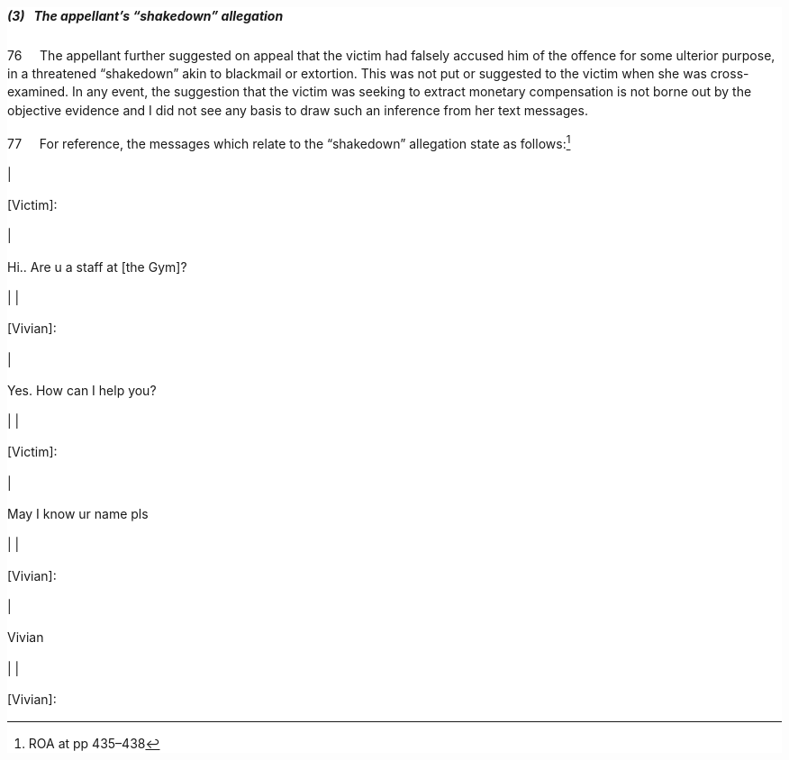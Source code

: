 ##### (3)   The appellant’s “shakedown” allegation

76     The appellant further suggested on appeal that the victim had falsely accused him of the offence for some ulterior purpose, in a threatened “shakedown” akin to blackmail or extortion. This was not put or suggested to the victim when she was cross-examined. In any event, the suggestion that the victim was seeking to extract monetary compensation is not borne out by the objective evidence and I did not see any basis to draw such an inference from her text messages.

77     For reference, the messages which relate to the “shakedown” allegation state as follows:[^106]

>   
| 

\[Victim\]:

 | 

Hi.. Are u a staff at \[the Gym\]?

 |
| 

\[Vivian\]:

 | 

Yes. How can I help you?

 |
| 

\[Victim\]:

 | 

May I know ur name pls

 |
| 

\[Vivian\]:

 | 

Vivian

 |
| 

\[Vivian\]:


[^1]: Notes of Evidence (“NE”) 15 May 2019 at p 32 ln 1–5
[^2]: NE 15 May 2019 at p 36 ln 1–3
[^3]: NE 15 May 2019 at p 39 ln 1–11
[^4]: NE 15 May 2019 at p 42 ln 1–27
[^5]: NE 15 May 2019 at p 43 ln 1 to p 44 ln 5
[^6]: NE 15 May 2019 at p 44 ln 15–21
[^7]: NE 15 May 2019 at p 45 ln 6–31
[^8]: NE 9 October 2019 at p 13 ln 1–4
[^9]: NE 9 October 2019 at p 13 ln 24 to p 14 ln 16; p 14 ln 31–32
[^10]: NE 9 October 2019 at p 15 ln 1–18
[^11]: NE 9 October 2019 at p 16 ln 1–18
[^12]: NE 15 May 2019 at p 48 ln 27–28
[^13]: NE 15 May 2019 at p 46 ln 2–20
[^14]: NE 15 May 2019 at p 52 ln 19–22; p 53 ln 15
[^15]: NE 15 May 2019 at p 55 ln 22 to p 56 ln 9
[^16]: NE 15 May 2019 at p 57 ln 15–28
[^17]: NE 15 May 2019 at p 58 ln 1–14
[^18]: NE 16 May 2019 at p 63 ln 28–30
[^19]: NE 15 May 2019 at p 58 ln 15–17
[^20]: NE 15 May 2019 at p 59 ln 2–9; ln 28–31
[^21]: NE 15 May 2019 at p 60 ln 2–5; NE 16 May 2019 at p 2 ln 22–28
[^22]: NE 15 May 2019 at p 62 ln 4–24
[^23]: NE 15 May 2019 at p 62 ln 28–30
[^24]: NE 15 May 2019 at p 61 ln 24–32
[^25]: NE 15 May 2019 at p 63 ln 19–25
[^26]: NE 15 May 2019 at p 64 ln 1–4
[^27]: NE 15 May 2019 at p 64 ln 17–28
[^28]: NE 15 May 2019 at p 65 ln 5–31; p 67 ln 27–30
[^29]: NE 15 May 2019 at p 68 ln 7–9
[^30]: NE 15 May 2019 at p 69 ln 1–4
[^31]: NE 9 October 2019 at p 17 ln 11–31
[^32]: NE 16 May 2019 at p 27 ln 24 to p 28 ln 7
[^33]: NE 16 May 2019 at p 47 ln 27 to p 48 ln 6
[^34]: NE 16 May 2019 at p 48 ln 17–20
[^35]: NE 16 May 2019 at p 50 ln 11–17
[^36]: NE 16 May 2019 at p 70 ln 22 to p 71 ln 8
[^37]: NE 16 May 2019 at p 72 ln 14–18
[^38]: NE 16 May 2019 at p 73 ln 3–9
[^39]: NE 9 October 2019 at p 18 ln 21 to p 19 ln 3
[^40]: NE 15 May 2019 at p 69 ln 11–31; p 70 ln 5–9
[^41]: NE 15 May 2019 at p 70 ln 19–27
[^42]: NE 15 May 2019 at p 71 ln 32 to p 72 ln 7
[^43]: NE 15 May 2019 at p 75 ln 27 to p 76 ln 15
[^44]: NE 20 August 2019 at p 32 ln 14–20
[^45]: NE 15 May 2019 at p 75 ln 18 to p 77 ln 5
[^46]: NE 20 August 2019 at p 32 ln 28 to p 33 ln 26
[^47]: Record of Appeal (“ROA”) at p 434
[^48]: ROA at p 445
[^49]: NE 9 October 2019 at p 19 ln 9–20
[^50]: NE 9 October 2019 at p 46 ln 20 to p 49 ln 7
[^51]: Appellant’s Written Submissions (“AWS”) at paras 77–78
[^52]: AWS at paras 88–97
[^53]: AWS at paras 98–102
[^54]: AWS at paras 103–107
[^55]: AWS at paras 116–118
[^56]: AWS at paras 120–127
[^57]: AWS at paras 130–135
[^58]: Certified Transcript (14 September 2020) at p 7 ln 24 to p 8 ln 8
[^59]: AWS at paras 140–143
[^60]: Certified Transcript (14 September 2020) at p 8 ln 21 to p 9 ln 29
[^61]: AWS at paras 144–147
[^62]: AWS at para 155
[^63]: AWS at paras 160–167
[^64]: AWS at paras 171–184
[^65]: AWS at paras 185–189
[^66]: AWS at paras 190–193
[^67]: AWS at paras 199–207
[^68]: AWS at paras 208–211
[^69]: Certified Transcript (14 September 2020) at p 15 ln 10–15
[^70]: AWS at paras 215–223
[^71]: Respondent’s Written Submissions (“RWS”) at para 33
[^72]: RWS at para 34
[^73]: RWS at paras 36–39
[^74]: RWS at paras 44–51
[^75]: NE 16 May 2019 at p 17 ln 32 to p 18 ln 6
[^76]: Certified Transcript (14 September 2020) at p 28 ln 10 to p 29 ln 4
[^77]: Certified Transcript (14 September 2020) at p 29 ln 4–21
[^78]: NE 16 May 2019 at p 64 ln 10–23
[^79]: NE 16 May 2019 at p 66 ln 11–16
[^80]: NE 15 May 2019 at p 62 ln 28–30
[^81]: NE 15 May 2019 at p 61 ln 27–28
[^82]: Certified Transcript (14 September 2020) at p 30 ln 16–31
[^83]: NE 15 May 2019 at p 59 ln 32 to p 60 ln 1
[^84]: NE 15 May 2019 at p 62 ln 20–24
[^85]: NE 16 May 2019 at p 2 ln 6–21
[^86]: NE 15 May 2019 at p 70 ln 19–27
[^87]: NE 16 May 2019 at p 53 ln 26 to p 54 ln 4
[^88]: NE 20 August 2019 at p 8 ln 21–32
[^89]: NE 20 August 2019 at p 6 ln 16–25
[^90]: NE 20 August 2019 at p 30 ln 17–23
[^91]: NE 16 May 2019 at p 66 ln 19–30
[^92]: Certified Transcript (14 September 2020) at p 7 ln 24 to p 8 ln 8
[^93]: Certified Transcript (14 September 2020) at p 8 ln 9–20
[^94]: Certified Transcript (14 September 2020) at p 31 ln 3–9
[^95]: NE 16 May 2019 at p 25 ln 3–15
[^96]: Certified Transcript (14 September 2020) at p 16 ln 3–15
[^97]: NE 16 May 2019 at p 48 ln 17 to p 49 ln 9
[^98]: NE 16 May 2019 at p 72 ln 14 to p 73 ln 9
[^99]: Certified Transcript (14 September 2020) at p 15 ln 16–18; p 15 ln 28 to p 16 ln 2
[^100]: NE 16 May 2019 at p 59 ln 25 to p 60 ln 5
[^101]: NE 16 May 2019 at p 60 ln 14–27
[^102]: NE 16 May 2019 at p 71 ln 25–32
[^103]: NE 16 May 2019 at p 72 ln 1–18
[^104]: Certified Transcript (14 September 2020) at p 37 ln 11–19
[^105]: NE 16 May 2019 at p 24 ln 3–8
[^106]: ROA at pp 435–438
[^107]: Certified Transcript (14 September 2020) at p 11 ln 13–26
[^108]: NE 20 August 2019 at p 32 ln 6–10; p 33 ln 23–31;
[^109]: RWS at paras 58–60
[^110]: Certified Transcript (14 September 2020) at p 39 ln 14 to p 41 ln 6